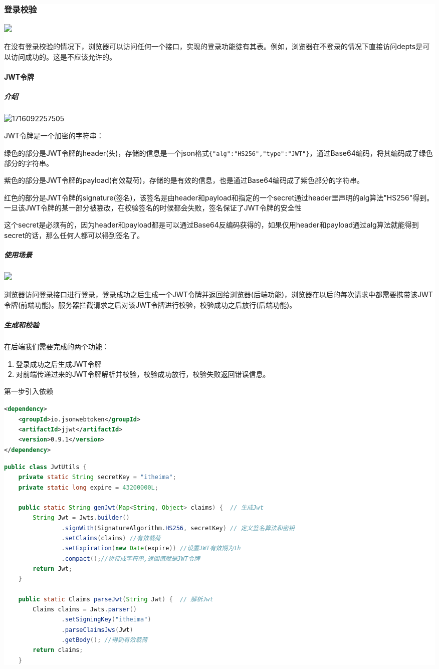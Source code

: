 ### 登录校验

<img  src=后端.assets/1716111863181.png width = 80% padding = 20%>

在没有登录校验的情况下，浏览器可以访问任何一个接口，实现的登录功能徒有其表。例如，浏览器在不登录的情况下直接访问depts是可以访问成功的。这是不应该允许的。

#### JWT令牌

##### 介绍

![1716092257505](后端.assets/1716092257505.png)

JWT令牌是一个加密的字符串：

绿色的部分是JWT令牌的header(头)，存储的信息是一个json格式`{"alg":"HS256","type":"JWT"}`，通过Base64编码，将其编码成了绿色部分的字符串。

紫色的部分是JWT令牌的payload(有效载荷)，存储的是有效的信息，也是通过Base64编码成了紫色部分的字符串。

红色的部分是JWT令牌的signature(签名)，该签名是由header和payload和指定的一个secret通过header里声明的alg算法"HS256"得到。一旦该JWT令牌的某一部分被篡改，在校验签名的时候都会失败，签名保证了JWT令牌的安全性

这个secret是必须有的，因为header和payload都是可以通过Base64反编码获得的，如果仅用header和payload通过alg算法就能得到secret的话，那么任何人都可以得到签名了。

##### 使用场景

<img  src=后端.assets/1716109931256.png width = 80% padding = 20%>

浏览器访问登录接口进行登录，登录成功之后生成一个JWT令牌并返回给浏览器(后端功能)，浏览器在以后的每次请求中都需要携带该JWT令牌(前端功能)。服务器拦截请求之后对该JWT令牌进行校验，校验成功之后放行(后端功能)。

##### 生成和校验

在后端我们需要完成的两个功能：

1. 登录成功之后生成JWT令牌
2. 对前端传递过来的JWT令牌解析并校验，校验成功放行，校验失败返回错误信息。

第一步引入依赖

```xml
<dependency>
    <groupId>io.jsonwebtoken</groupId>
    <artifactId>jjwt</artifactId>
    <version>0.9.1</version>
</dependency>
```

```java
public class JwtUtils {
    private static String secretKey = "itheima";
    private static long expire = 43200000L;

    public static String genJwt(Map<String, Object> claims) {  // 生成Jwt
        String Jwt = Jwts.builder()
                .signWith(SignatureAlgorithm.HS256, secretKey) // 定义签名算法和密钥
                .setClaims(claims) //有效载荷
                .setExpiration(new Date(expire)) //设置JWT有效期为1h
                .compact();//拼接成字符串,返回值就是JWT令牌
        return Jwt;
    }

    public static Claims parseJwt(String Jwt) {  // 解析Jwt
        Claims claims = Jwts.parser()
                .setSigningKey("itheima")
                .parseClaimsJws(Jwt)
                .getBody(); //得到有效载荷
        return claims;
    }
```